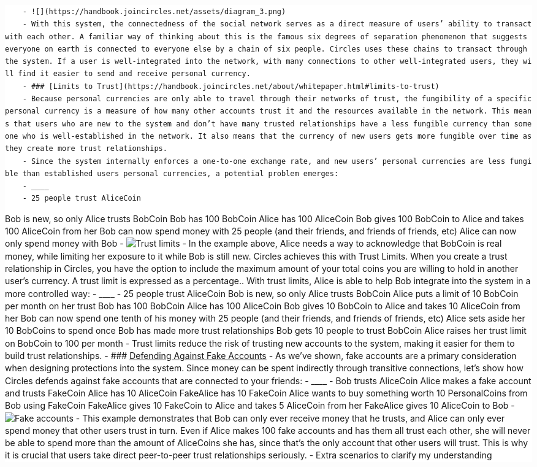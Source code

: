         - ![](https://handbook.joincircles.net/assets/diagram_3.png)
        - With this system, the connectedness of the social network serves as a direct measure of users’ ability to transact with each other. A familiar way of thinking about this is the famous six degrees of separation phenomenon that suggests everyone on earth is connected to everyone else by a chain of six people. Circles uses these chains to transact through the system. If a user is well-integrated into the network, with many connections to other well-integrated users, they will find it easier to send and receive personal currency.
        - ### [Limits to Trust](https://handbook.joincircles.net/about/whitepaper.html#limits-to-trust)
        - Because personal currencies are only able to travel through their networks of trust, the fungibility of a specific personal currency is a measure of how many other accounts trust it and the resources available in the network. This means that users who are new to the system and don’t have many trusted relationships have a less fungible currency than someone who is well-established in the network. It also means that the currency of new users gets more fungible over time as they create more trust relationships.
        - Since the system internally enforces a one-to-one exchange rate, and new users’ personal currencies are less fungible than established users personal currencies, a potential problem emerges:
        - ____
        - 25 people trust AliceCoin
Bob is new, so only Alice trusts BobCoin
Bob has 100 BobCoin
Alice has 100 AliceCoin
Bob gives 100 BobCoin to Alice and takes 100 AliceCoin from her
Bob can now spend money with 25 people (and their friends, and friends of friends, etc)
Alice can now only spend money with Bob
        - ![Trust limits](https://handbook.joincircles.net/assets/diagram_4.png)
        - In the example above, Alice needs a way to acknowledge that BobCoin is real money, while limiting her exposure to it while Bob is still new. Circles achieves this with Trust Limits. When you create a trust relationship in Circles, you have the option to include the maximum amount of your total coins you are willing to hold in another user’s currency. A trust limit is expressed as a percentage.. With trust limits, Alice is able to help Bob integrate into the system in a more controlled way:
        - ____
        - 25 people trust AliceCoin
Bob is new, so only Alice trusts BobCoin
Alice puts a limit of 10 BobCoin per month on her trust
Bob has 100 BobCoin
Alice has 100 AliceCoin
Bob gives 10 BobCoin to Alice and takes 10 AliceCoin from her
Bob can now spend one tenth of his money with 25 people (and their friends, and friends of friends, etc)
Alice sets aside her 10 BobCoins to spend once Bob has made more trust relationships
Bob gets 10 people to trust BobCoin
Alice raises her trust limit on BobCoin to 100 per month
        - Trust limits reduce the risk of trusting new accounts to the system, making it easier for them to build trust relationships.
        - ### [Defending Against Fake Accounts](https://handbook.joincircles.net/about/whitepaper.html#defending-against-fake-accounts)
        - As we’ve shown, fake accounts are a primary consideration when designing protections into the system. Since money can be spent indirectly through transitive connections, let’s show how Circles defends against fake accounts that are connected to your friends:
        - ____
        - Bob trusts AliceCoin
Alice makes a fake account and trusts FakeCoin
Alice has 10 AliceCoin
FakeAlice has 10 FakeCoin
Alice wants to buy something worth 10 PersonalCoins from Bob using FakeCoin
FakeAlice gives 10 FakeCoin to Alice and takes 5 AliceCoin from her
FakeAlice gives 10 AliceCoin to Bob
        - ![Fake accounts](https://handbook.joincircles.net/assets/diagram_2.png)
        - This example demonstrates that Bob can only ever receive money that he trusts, and Alice can only ever spend money that other users trust in turn. Even if Alice makes 100 fake accounts and has them all trust each other, she will never be able to spend more than the amount of AliceCoins she has, since that’s the only account that other users will trust. This is why it is crucial that users take direct peer-to-peer trust relationships seriously.
            - Extra scenarios to clarify my understanding